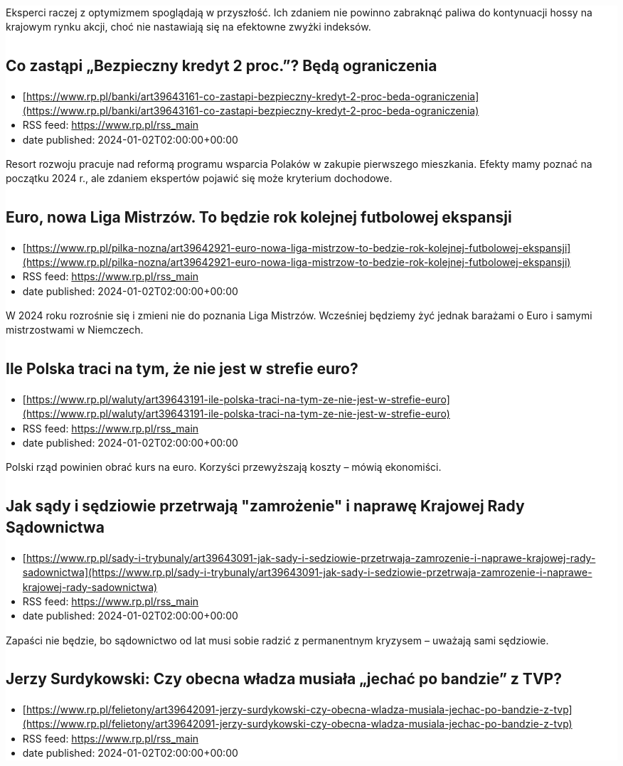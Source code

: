 Eksperci raczej z optymizmem spoglądają w przyszłość. Ich zdaniem nie powinno zabraknąć paliwa do kontynuacji hossy na krajowym rynku akcji, choć nie nastawiają się na efektowne zwyżki indeksów.

## Co zastąpi „Bezpieczny kredyt 2 proc.”? Będą ograniczenia
 - [https://www.rp.pl/banki/art39643161-co-zastapi-bezpieczny-kredyt-2-proc-beda-ograniczenia](https://www.rp.pl/banki/art39643161-co-zastapi-bezpieczny-kredyt-2-proc-beda-ograniczenia)
 - RSS feed: https://www.rp.pl/rss_main
 - date published: 2024-01-02T02:00:00+00:00

Resort rozwoju pracuje nad reformą programu wsparcia Polaków w zakupie pierwszego mieszkania. Efekty mamy poznać na początku 2024 r., ale zdaniem ekspertów pojawić się może kryterium dochodowe.

## Euro, nowa Liga Mistrzów. To będzie rok kolejnej futbolowej ekspansji
 - [https://www.rp.pl/pilka-nozna/art39642921-euro-nowa-liga-mistrzow-to-bedzie-rok-kolejnej-futbolowej-ekspansji](https://www.rp.pl/pilka-nozna/art39642921-euro-nowa-liga-mistrzow-to-bedzie-rok-kolejnej-futbolowej-ekspansji)
 - RSS feed: https://www.rp.pl/rss_main
 - date published: 2024-01-02T02:00:00+00:00

W 2024 roku rozrośnie się i zmieni nie do poznania Liga Mistrzów. Wcześniej będziemy żyć jednak barażami o Euro i samymi mistrzostwami w Niemczech.

## Ile Polska traci na tym, że nie jest w strefie euro?
 - [https://www.rp.pl/waluty/art39643191-ile-polska-traci-na-tym-ze-nie-jest-w-strefie-euro](https://www.rp.pl/waluty/art39643191-ile-polska-traci-na-tym-ze-nie-jest-w-strefie-euro)
 - RSS feed: https://www.rp.pl/rss_main
 - date published: 2024-01-02T02:00:00+00:00

Polski rząd powinien obrać kurs na euro. Korzyści przewyższają koszty – mówią ekonomiści.

## Jak sądy i sędziowie przetrwają "zamrożenie" i naprawę Krajowej Rady Sądownictwa
 - [https://www.rp.pl/sady-i-trybunaly/art39643091-jak-sady-i-sedziowie-przetrwaja-zamrozenie-i-naprawe-krajowej-rady-sadownictwa](https://www.rp.pl/sady-i-trybunaly/art39643091-jak-sady-i-sedziowie-przetrwaja-zamrozenie-i-naprawe-krajowej-rady-sadownictwa)
 - RSS feed: https://www.rp.pl/rss_main
 - date published: 2024-01-02T02:00:00+00:00

Zapaści nie będzie, bo sądownictwo od lat musi sobie radzić z permanentnym kryzysem – uważają sami sędziowie.

## Jerzy Surdykowski: Czy obecna władza musiała „jechać po bandzie” z TVP?
 - [https://www.rp.pl/felietony/art39642091-jerzy-surdykowski-czy-obecna-wladza-musiala-jechac-po-bandzie-z-tvp](https://www.rp.pl/felietony/art39642091-jerzy-surdykowski-czy-obecna-wladza-musiala-jechac-po-bandzie-z-tvp)
 - RSS feed: https://www.rp.pl/rss_main
 - date published: 2024-01-02T02:00:00+00:00
